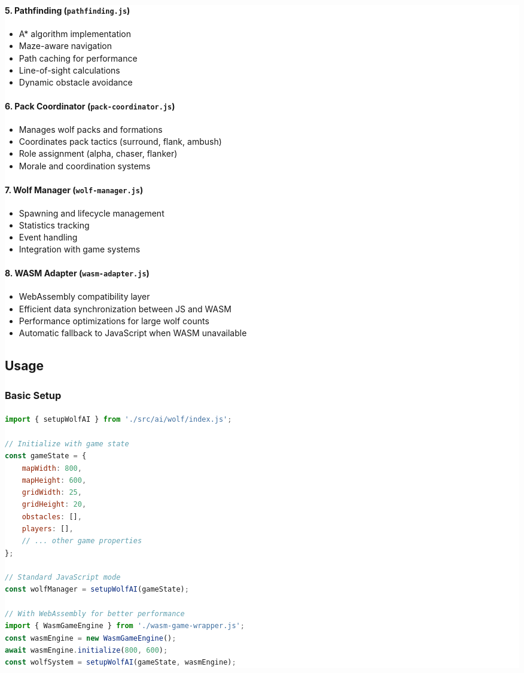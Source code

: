 #### 5. **Pathfinding** (`pathfinding.js`)
- A* algorithm implementation
- Maze-aware navigation
- Path caching for performance
- Line-of-sight calculations
- Dynamic obstacle avoidance

#### 6. **Pack Coordinator** (`pack-coordinator.js`)
- Manages wolf packs and formations
- Coordinates pack tactics (surround, flank, ambush)
- Role assignment (alpha, chaser, flanker)
- Morale and coordination systems

#### 7. **Wolf Manager** (`wolf-manager.js`)
- Spawning and lifecycle management
- Statistics tracking
- Event handling
- Integration with game systems

#### 8. **WASM Adapter** (`wasm-adapter.js`)
- WebAssembly compatibility layer
- Efficient data synchronization between JS and WASM
- Performance optimizations for large wolf counts
- Automatic fallback to JavaScript when WASM unavailable

## Usage

### Basic Setup

```javascript
import { setupWolfAI } from './src/ai/wolf/index.js';

// Initialize with game state
const gameState = {
    mapWidth: 800,
    mapHeight: 600,
    gridWidth: 25,
    gridHeight: 20,
    obstacles: [],
    players: [],
    // ... other game properties
};

// Standard JavaScript mode
const wolfManager = setupWolfAI(gameState);

// With WebAssembly for better performance
import { WasmGameEngine } from './wasm-game-wrapper.js';
const wasmEngine = new WasmGameEngine();
await wasmEngine.initialize(800, 600);
const wolfSystem = setupWolfAI(gameState, wasmEngine);
```
